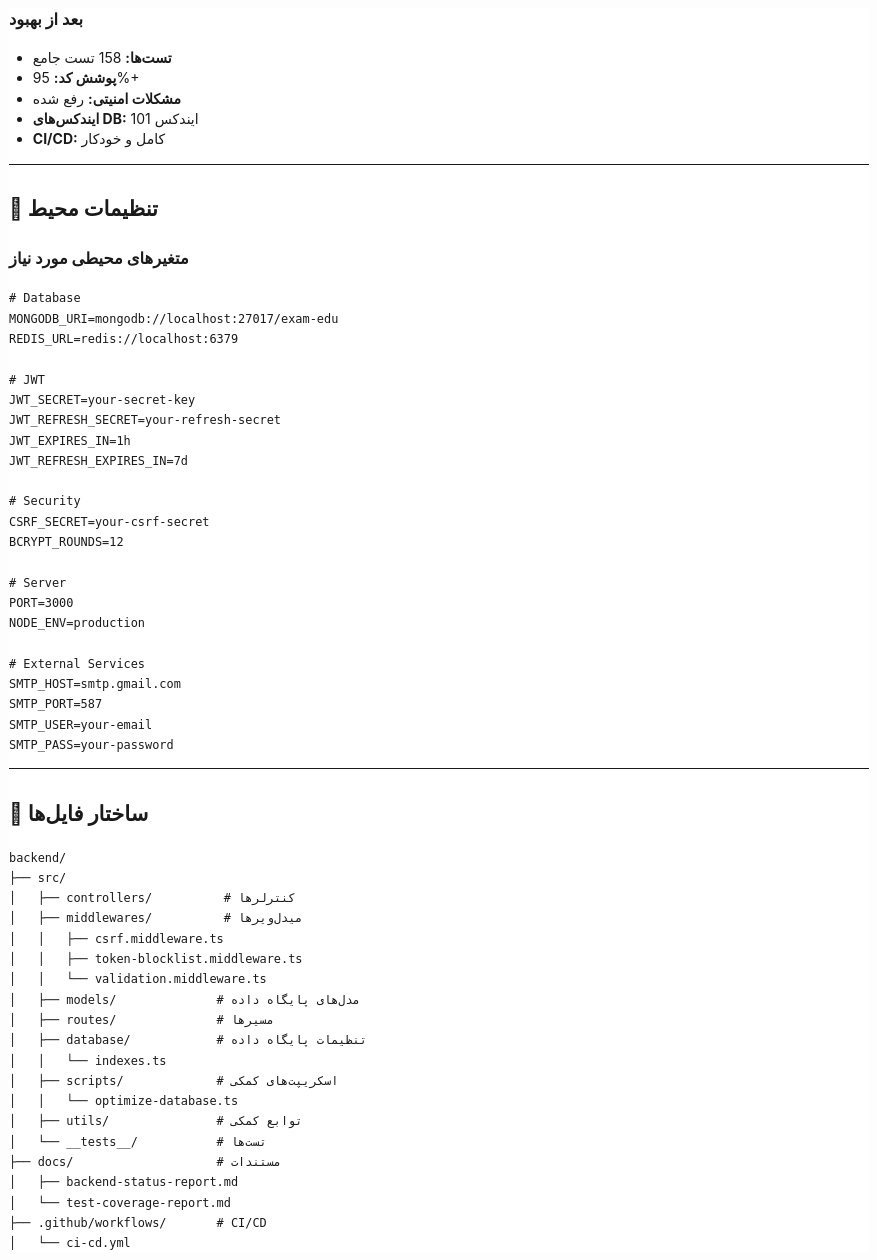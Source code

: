 ### بعد از بهبود
- **تست‌ها:** 158 تست جامع
- **پوشش کد:** 95%+
- **مشکلات امنیتی:** رفع شده
- **ایندکس‌های DB:** 101 ایندکس
- **CI/CD:** کامل و خودکار

---

## 🔧 تنظیمات محیط

### متغیرهای محیطی مورد نیاز
```env
# Database
MONGODB_URI=mongodb://localhost:27017/exam-edu
REDIS_URL=redis://localhost:6379

# JWT
JWT_SECRET=your-secret-key
JWT_REFRESH_SECRET=your-refresh-secret
JWT_EXPIRES_IN=1h
JWT_REFRESH_EXPIRES_IN=7d

# Security
CSRF_SECRET=your-csrf-secret
BCRYPT_ROUNDS=12

# Server
PORT=3000
NODE_ENV=production

# External Services
SMTP_HOST=smtp.gmail.com
SMTP_PORT=587
SMTP_USER=your-email
SMTP_PASS=your-password
```

---

## 📁 ساختار فایل‌ها

```
backend/
├── src/
│   ├── controllers/          # کنترلرها
│   ├── middlewares/          # میدل‌ویرها
│   │   ├── csrf.middleware.ts
│   │   ├── token-blocklist.middleware.ts
│   │   └── validation.middleware.ts
│   ├── models/              # مدل‌های پایگاه داده
│   ├── routes/              # مسیرها
│   ├── database/            # تنظیمات پایگاه داده
│   │   └── indexes.ts
│   ├── scripts/             # اسکریپت‌های کمکی
│   │   └── optimize-database.ts
│   ├── utils/               # توابع کمکی
│   └── __tests__/           # تست‌ها
├── docs/                    # مستندات
│   ├── backend-status-report.md
│   └── test-coverage-report.md
├── .github/workflows/       # CI/CD
│   └── ci-cd.yml
```